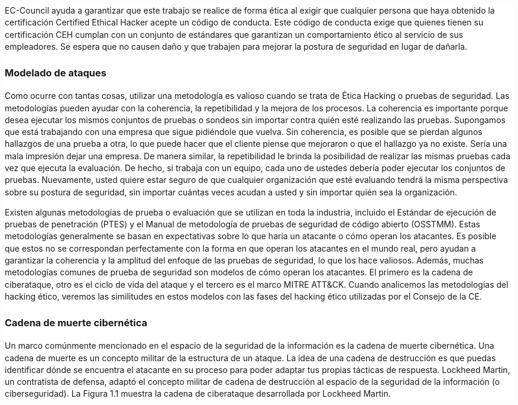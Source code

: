 EC-Council ayuda a garantizar que este trabajo se realice de forma ética al exigir que cualquier persona que haya obtenido la certificación Certified Ethical Hacker acepte un código de conducta. Este código de conducta exige que quienes tienen su certificación CEH cumplan con un conjunto de estándares que garantizan un comportamiento ético al servicio de sus empleadores. Se espera que no causen daño y que trabajen para mejorar la postura de seguridad en lugar de dañarla.
### Modelado de ataques
Como ocurre con tantas cosas, utilizar una metodología es valioso cuando se trata de Ética Hacking o pruebas de seguridad. Las metodologías pueden ayudar con la coherencia, la repetibilidad y la mejora de los procesos. La coherencia es importante porque desea ejecutar los mismos conjuntos de pruebas o sondeos sin importar contra quién esté realizando las pruebas. Supongamos que está trabajando con una empresa que sigue pidiéndole que vuelva. Sin coherencia, es posible que se pierdan algunos hallazgos de una prueba a otra, lo que puede hacer que el cliente piense que mejoraron o que el hallazgo ya no existe. Sería una mala impresión dejar una empresa. De manera similar, la repetibilidad le brinda la posibilidad de realizar las mismas pruebas cada vez que ejecuta la evaluación. De hecho, si trabaja con un equipo, cada uno de ustedes debería poder ejecutar los conjuntos de pruebas. Nuevamente, usted quiere estar seguro de que cualquier organización que esté evaluando tendrá la misma perspectiva sobre su postura de seguridad, sin importar cuántas veces acudan a usted y sin importar quién sea la organización.

Existen algunas metodologías de prueba o evaluación que se utilizan en toda la industria, incluido el Estándar de ejecución de pruebas de penetración (PTES) y el Manual de metodología de pruebas de seguridad de código abierto (OSSTMM). Estas metodologías generalmente se basan en expectativas sobre lo que haría un atacante o cómo operan los atacantes. Es posible que estos no se correspondan perfectamente con la forma en que operan los atacantes en el mundo real, pero ayudan a garantizar la coherencia y la amplitud del enfoque de las pruebas de seguridad, lo que los hace valiosos. Además, muchas metodologías comunes de prueba de seguridad son modelos de cómo operan los atacantes. El primero es la cadena de ciberataque, otro es el ciclo de vida del ataque y el tercero es el marco MITRE ATT&CK. Cuando analicemos las metodologías del hacking ético, veremos las similitudes en estos modelos con las fases del hacking ético utilizadas por el Consejo de la CE.
### Cadena de muerte cibernética
Un marco comúnmente mencionado en el espacio de la seguridad de la información es la cadena de muerte cibernética. Una cadena de muerte es un concepto militar de la estructura de un ataque. La idea de una cadena de destrucción es que puedas identificar dónde se encuentra el atacante en su proceso para poder adaptar tus propias tácticas de respuesta. Lockheed Martin, un contratista de defensa, adaptó el concepto militar de cadena de destrucción al espacio de la seguridad de la información (o ciberseguridad). La Figura 1.1 muestra la cadena de ciberataque desarrollada por Lockheed Martin.
